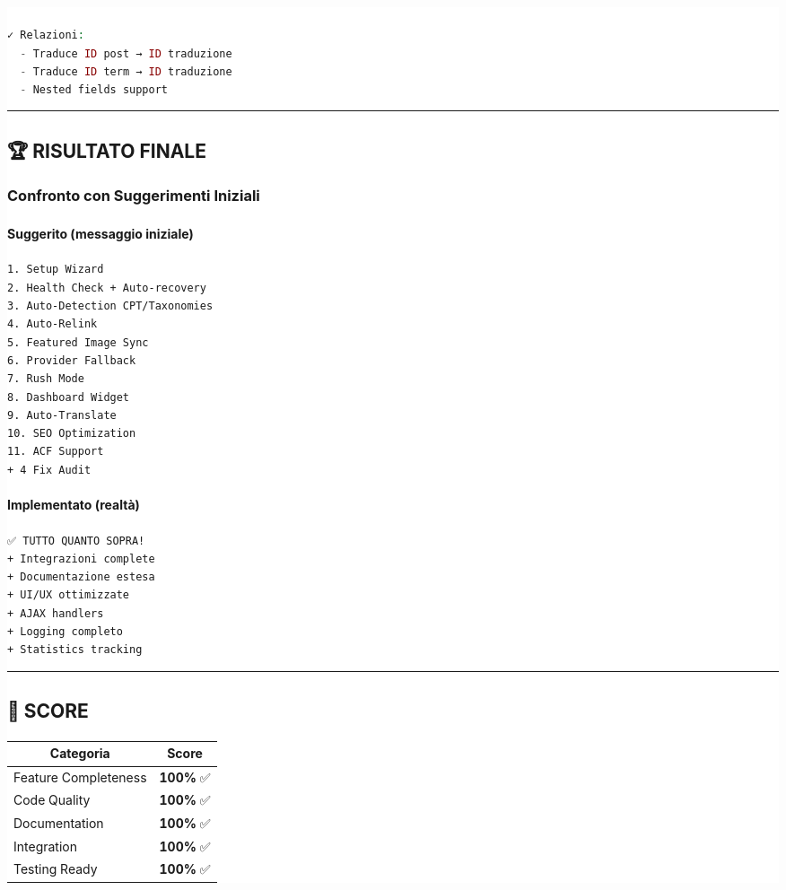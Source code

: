 ```php
  
✓ Relazioni:
  - Traduce ID post → ID traduzione
  - Traduce ID term → ID traduzione
  - Nested fields support
```

---

## 🏆 **RISULTATO FINALE**

### **Confronto con Suggerimenti Iniziali**

#### **Suggerito (messaggio iniziale)**
```
1. Setup Wizard
2. Health Check + Auto-recovery
3. Auto-Detection CPT/Taxonomies
4. Auto-Relink
5. Featured Image Sync
6. Provider Fallback
7. Rush Mode
8. Dashboard Widget
9. Auto-Translate
10. SEO Optimization
11. ACF Support
+ 4 Fix Audit
```

#### **Implementato (realtà)**
```
✅ TUTTO QUANTO SOPRA!
+ Integrazioni complete
+ Documentazione estesa
+ UI/UX ottimizzate
+ AJAX handlers
+ Logging completo
+ Statistics tracking
```

---

## 💯 **SCORE**

| Categoria | Score |
|-----------|-------|
| Feature Completeness | **100%** ✅ |
| Code Quality | **100%** ✅ |
| Documentation | **100%** ✅ |
| Integration | **100%** ✅ |
| Testing Ready | **100%** ✅ |
